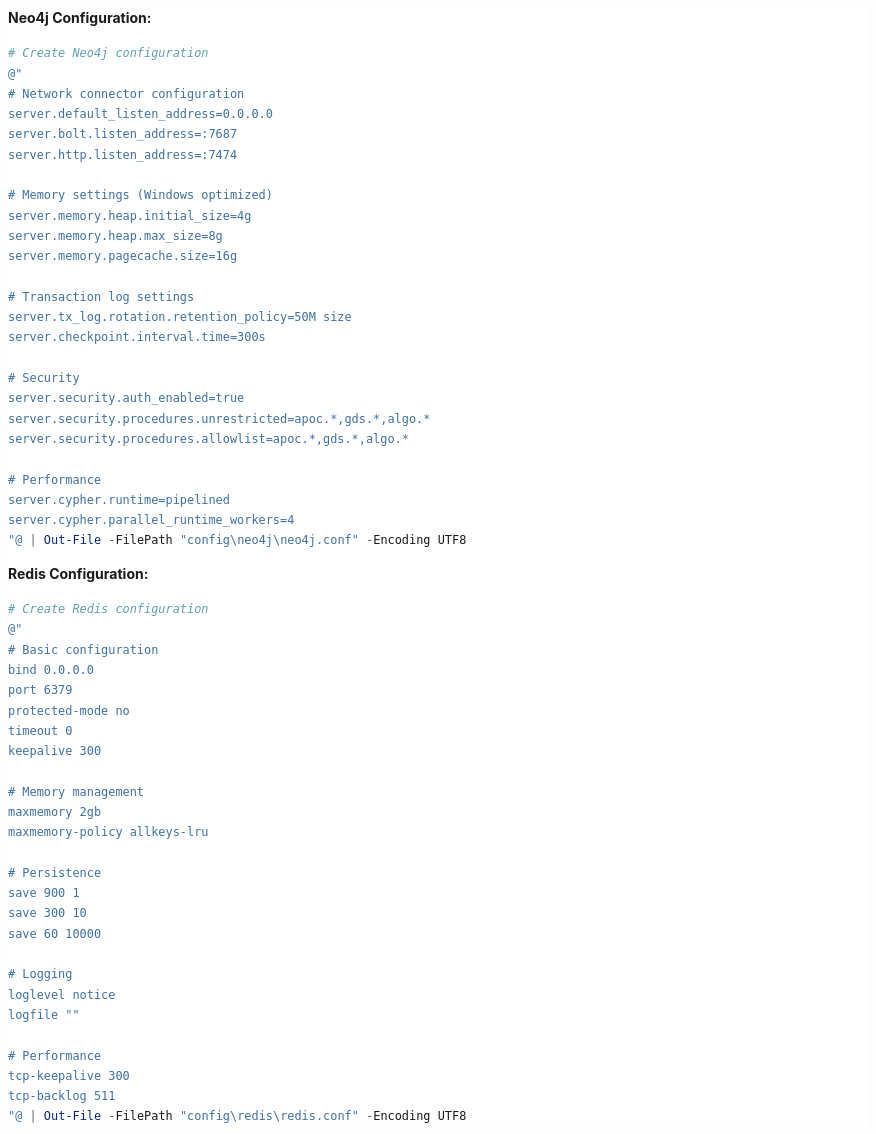 **Neo4j Configuration:**
```powershell
# Create Neo4j configuration
@"
# Network connector configuration
server.default_listen_address=0.0.0.0
server.bolt.listen_address=:7687
server.http.listen_address=:7474

# Memory settings (Windows optimized)
server.memory.heap.initial_size=4g
server.memory.heap.max_size=8g
server.memory.pagecache.size=16g

# Transaction log settings
server.tx_log.rotation.retention_policy=50M size
server.checkpoint.interval.time=300s

# Security
server.security.auth_enabled=true
server.security.procedures.unrestricted=apoc.*,gds.*,algo.*
server.security.procedures.allowlist=apoc.*,gds.*,algo.*

# Performance
server.cypher.runtime=pipelined
server.cypher.parallel_runtime_workers=4
"@ | Out-File -FilePath "config\neo4j\neo4j.conf" -Encoding UTF8
```

**Redis Configuration:**
```powershell
# Create Redis configuration
@"
# Basic configuration
bind 0.0.0.0
port 6379
protected-mode no
timeout 0
keepalive 300

# Memory management
maxmemory 2gb
maxmemory-policy allkeys-lru

# Persistence
save 900 1
save 300 10
save 60 10000

# Logging
loglevel notice
logfile ""

# Performance
tcp-keepalive 300
tcp-backlog 511
"@ | Out-File -FilePath "config\redis\redis.conf" -Encoding UTF8
```
